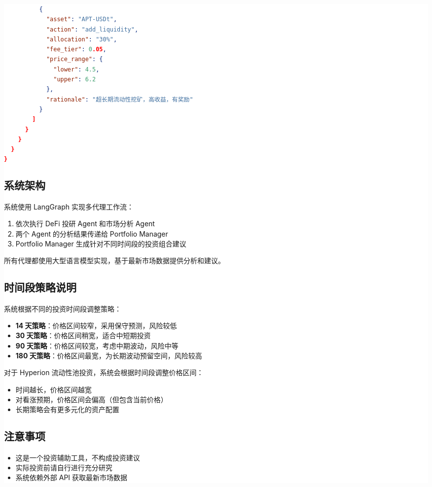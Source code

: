 ```json
          {
            "asset": "APT-USDt",
            "action": "add_liquidity",
            "allocation": "30%",
            "fee_tier": 0.05,
            "price_range": {
              "lower": 4.5,
              "upper": 6.2
            },
            "rationale": "超长期流动性挖矿，高收益，有奖励"
          }
        ]
      }
    }
  }
}
```

## 系统架构

系统使用 LangGraph 实现多代理工作流：

1. 依次执行 DeFi 投研 Agent 和市场分析 Agent
2. 两个 Agent 的分析结果传递给 Portfolio Manager
3. Portfolio Manager 生成针对不同时间段的投资组合建议

所有代理都使用大型语言模型实现，基于最新市场数据提供分析和建议。

## 时间段策略说明

系统根据不同的投资时间段调整策略：

- **14 天策略**：价格区间较窄，采用保守预测，风险较低
- **30 天策略**：价格区间稍宽，适合中短期投资
- **90 天策略**：价格区间较宽，考虑中期波动，风险中等
- **180 天策略**：价格区间最宽，为长期波动预留空间，风险较高

对于 Hyperion 流动性池投资，系统会根据时间段调整价格区间：

- 时间越长，价格区间越宽
- 对看涨预期，价格区间会偏高（但包含当前价格）
- 长期策略会有更多元化的资产配置

## 注意事项

- 这是一个投资辅助工具，不构成投资建议
- 实际投资前请自行进行充分研究
- 系统依赖外部 API 获取最新市场数据
